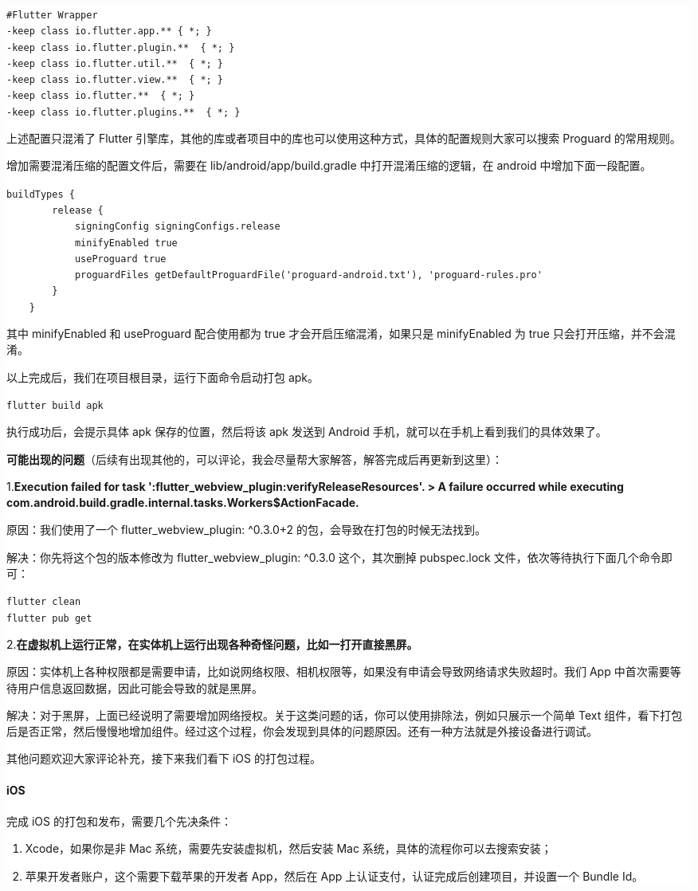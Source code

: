     #Flutter Wrapper 
    -keep class io.flutter.app.** { *; } 
    -keep class io.flutter.plugin.**  { *; } 
    -keep class io.flutter.util.**  { *; } 
    -keep class io.flutter.view.**  { *; } 
    -keep class io.flutter.**  { *; } 
    -keep class io.flutter.plugins.**  { *; } 
    

上述配置只混淆了 Flutter 引擎库，其他的库或者项目中的库也可以使用这种方式，具体的配置规则大家可以搜索 Proguard 的常用规则。

增加需要混淆压缩的配置文件后，需要在 lib/android/app/build.gradle 中打开混淆压缩的逻辑，在 android 中增加下面一段配置。

    buildTypes { 
            release { 
                signingConfig signingConfigs.release 
                minifyEnabled true 
                useProguard true 
                proguardFiles getDefaultProguardFile('proguard-android.txt'), 'proguard-rules.pro' 
            } 
        } 
    

其中 minifyEnabled 和 useProguard 配合使用都为 true 才会开启压缩混淆，如果只是 minifyEnabled 为 true 只会打开压缩，并不会混淆。

以上完成后，我们在项目根目录，运行下面命令启动打包 apk。

    flutter build apk 
    

执行成功后，会提示具体 apk 保存的位置，然后将该 apk 发送到 Android 手机，就可以在手机上看到我们的具体效果了。

**可能出现的问题**（后续有出现其他的，可以评论，我会尽量帮大家解答，解答完成后再更新到这里）：

1.**Execution failed for task ':flutter\_webview\_plugin:verifyReleaseResources'. > A failure occurred while executing com.android.build.gradle.internal.tasks.Workers$ActionFacade.**

原因：我们使用了一个 flutter\_webview\_plugin: ^0.3.0+2 的包，会导致在打包的时候无法找到。

解决：你先将这个包的版本修改为 flutter\_webview\_plugin: ^0.3.0 这个，其次删掉 pubspec.lock 文件，依次等待执行下面几个命令即可：

    flutter clean 
    flutter pub get 
    

2.**在虚拟机上运行正常，在实体机上运行出现各种奇怪问题，比如一打开直接黑屏。**

原因：实体机上各种权限都是需要申请，比如说网络权限、相机权限等，如果没有申请会导致网络请求失败超时。我们 App 中首次需要等待用户信息返回数据，因此可能会导致的就是黑屏。

解决：对于黑屏，上面已经说明了需要增加网络授权。关于这类问题的话，你可以使用排除法，例如只展示一个简单 Text 组件，看下打包后是否正常，然后慢慢地增加组件。经过这个过程，你会发现到具体的问题原因。还有一种方法就是外接设备进行调试。

其他问题欢迎大家评论补充，接下来我们看下 iOS 的打包过程。

#### iOS

完成 iOS 的打包和发布，需要几个先决条件：

1.  Xcode，如果你是非 Mac 系统，需要先安装虚拟机，然后安装 Mac 系统，具体的流程你可以去搜索安装；
    
2.  苹果开发者账户，这个需要下载苹果的开发者 App，然后在 App 上认证支付，认证完成后创建项目，并设置一个 Bundle Id。
    